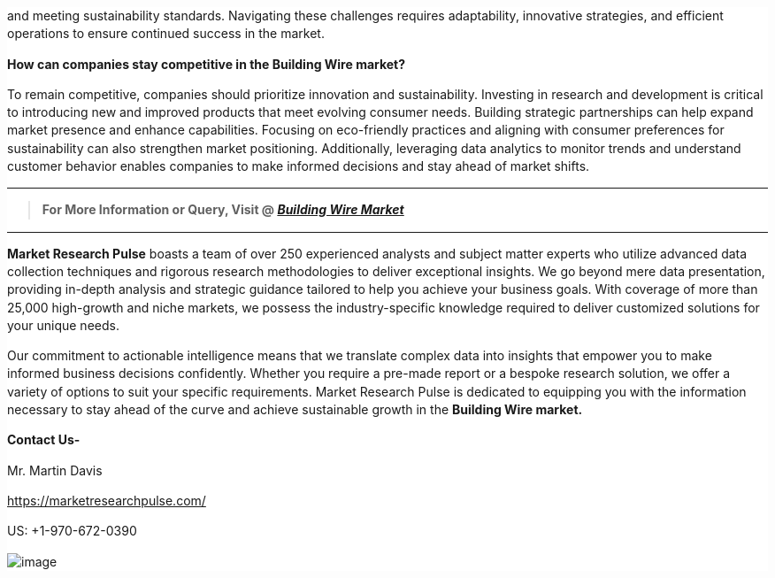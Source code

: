 and meeting sustainability standards. Navigating these challenges requires adaptability, innovative strategies, and efficient operations to ensure continued success in the market.</p><p><strong>How can companies stay competitive in the Building Wire market?</strong></p><p>To remain competitive, companies should prioritize innovation and sustainability. Investing in research and development is critical to introducing new and improved products that meet evolving consumer needs. Building strategic partnerships can help expand market presence and enhance capabilities. Focusing on eco-friendly practices and aligning with consumer preferences for sustainability can also strengthen market positioning. Additionally, leveraging data analytics to monitor trends and understand customer behavior enables companies to make informed decisions and stay ahead of market shifts.</p><hr /><blockquote><p><strong>For More Information or Query, Visit @&nbsp;<em><a href="https://marketresearchpulse.com/report/69435/building-wire-market?utm_source=Linkedin&utm_medium=0111">Building Wire Market</a></em></strong></p></blockquote><hr /><p><strong>Market Research Pulse</strong> boasts a team of over 250 experienced analysts and subject matter experts who utilize advanced data collection techniques and rigorous research methodologies to deliver exceptional insights. We go beyond mere data presentation, providing in-depth analysis and strategic guidance tailored to help you achieve your business goals. With coverage of more than 25,000 high-growth and niche markets, we possess the industry-specific knowledge required to deliver customized solutions for your unique needs.</p><p>Our commitment to actionable intelligence means that we translate complex data into insights that empower you to make informed business decisions confidently. Whether you require a pre-made report or a bespoke research solution, we offer a variety of options to suit your specific requirements. Market Research Pulse is dedicated to equipping you with the information necessary to stay ahead of the curve and achieve sustainable growth in the <strong>Building Wire market.</strong></p><p><strong>Contact Us-</strong></p><p>Mr. Martin Davis</p><p>https://marketresearchpulse.com/</p><p>US: +1-970-672-0390</p>
![image](https://github.com/user-attachments/assets/8b9dcaef-ef2f-4385-b40a-cc404eaea075)
